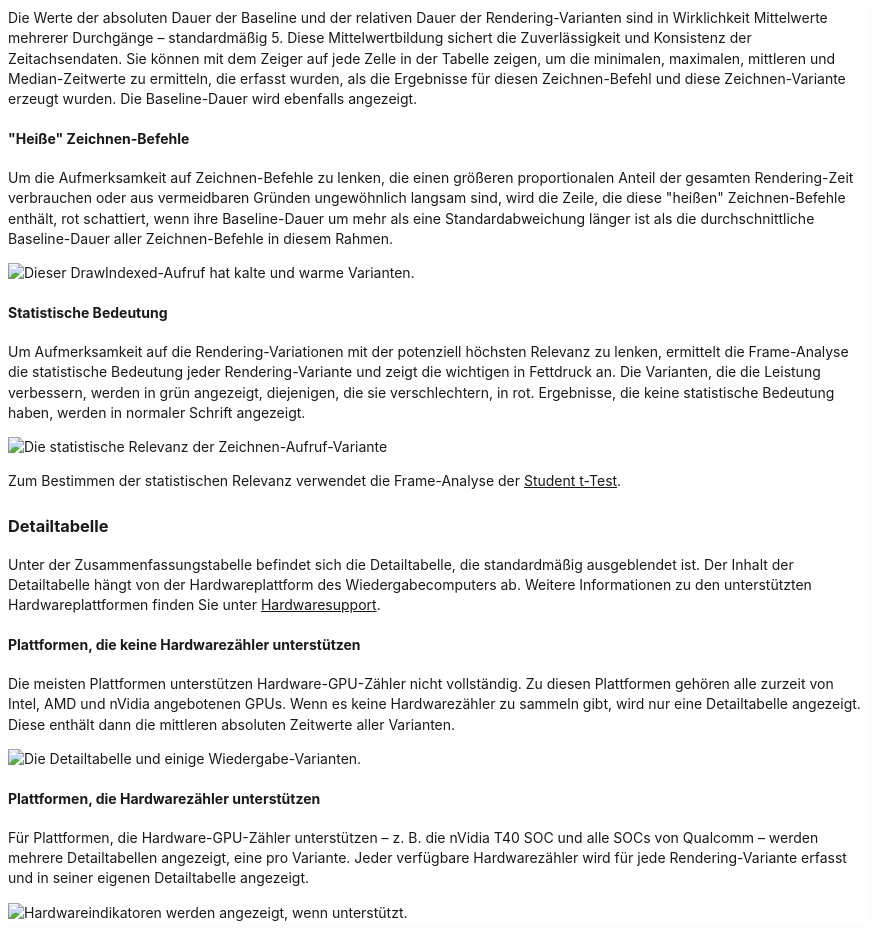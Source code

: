  Die Werte der absoluten Dauer der Baseline und der relativen Dauer der Rendering-Varianten sind in Wirklichkeit Mittelwerte mehrerer Durchgänge – standardmäßig 5. Diese Mittelwertbildung sichert die Zuverlässigkeit und Konsistenz der Zeitachsendaten. Sie können mit dem Zeiger auf jede Zelle in der Tabelle zeigen, um die minimalen, maximalen, mittleren und Median-Zeitwerte zu ermitteln, die erfasst wurden, als die Ergebnisse für diesen Zeichnen-Befehl und diese Zeichnen-Variante erzeugt wurden. Die Baseline-Dauer wird ebenfalls angezeigt.  
  
#### <a name="hot-draw-calls"></a>"Heiße" Zeichnen-Befehle  
 Um die Aufmerksamkeit auf Zeichnen-Befehle zu lenken, die einen größeren proportionalen Anteil der gesamten Rendering-Zeit verbrauchen oder aus vermeidbaren Gründen ungewöhnlich langsam sind, wird die Zeile, die diese "heißen" Zeichnen-Befehle enthält, rot schattiert, wenn ihre Baseline-Dauer um mehr als eine Standardabweichung länger ist als die durchschnittliche Baseline-Dauer aller Zeichnen-Befehle in diesem Rahmen.  
  
 ![Dieser DrawIndexed-Aufruf hat kalte und warme Varianten. ](../debugger/media/pix-frame-analysis-hot-calls.png "Pix_frame_analysis_hot_calls")  
  
#### <a name="statistical-significance"></a>Statistische Bedeutung  
 Um Aufmerksamkeit auf die Rendering-Variationen mit der potenziell höchsten Relevanz zu lenken, ermittelt die Frame-Analyse die statistische Bedeutung jeder Rendering-Variante und zeigt die wichtigen in Fettdruck an. Die Varianten, die die Leistung verbessern, werden in grün angezeigt, diejenigen, die sie verschlechtern, in rot. Ergebnisse, die keine statistische Bedeutung haben, werden in normaler Schrift angezeigt.  
  
 ![Die statistische Relevanz der Zeichnen-Aufruf-Variante](../debugger/media/pix-frame-analysis-summary-stats.png "Pix_frame_analysis_summary_stats")  
  
 Zum Bestimmen der statistischen Relevanz verwendet die Frame-Analyse der [Student t-Test](http://www.wikipedia.org/wiki/Student%27s_t-test).  
  
### <a name="details-table"></a>Detailtabelle  
 Unter der Zusammenfassungstabelle befindet sich die Detailtabelle, die standardmäßig ausgeblendet ist. Der Inhalt der Detailtabelle hängt von der Hardwareplattform des Wiedergabecomputers ab. Weitere Informationen zu den unterstützten Hardwareplattformen finden Sie unter [Hardwaresupport](#HardwareSupport).  
  
#### <a name="platforms-that-do-not-support-hardware-counters"></a>Plattformen, die keine Hardwarezähler unterstützen  
 Die meisten Plattformen unterstützen Hardware-GPU-Zähler nicht vollständig. Zu diesen Plattformen gehören alle zurzeit von Intel, AMD und nVidia angebotenen GPUs. Wenn es keine Hardwarezähler zu sammeln gibt, wird nur eine Detailtabelle angezeigt. Diese enthält dann die mittleren absoluten Zeitwerte aller Varianten.  
  
 ![Die Detailtabelle und einige Wiedergabe-Varianten. ](../debugger/media/pix-frame-analysis-details.png "Pix_frame_analysis_details")  
  
#### <a name="platforms-that-support-hardware-counters"></a>Plattformen, die Hardwarezähler unterstützen  
 Für Plattformen, die Hardware-GPU-Zähler unterstützen – z. B. die nVidia T40 SOC und alle SOCs von Qualcomm – werden mehrere Detailtabellen angezeigt, eine pro Variante. Jeder verfügbare Hardwarezähler wird für jede Rendering-Variante erfasst und in seiner eigenen Detailtabelle angezeigt.  
  
 ![Hardwareindikatoren werden angezeigt, wenn unterstützt. ](../debugger/media/pix-frame.png "Pix_frame")  
  